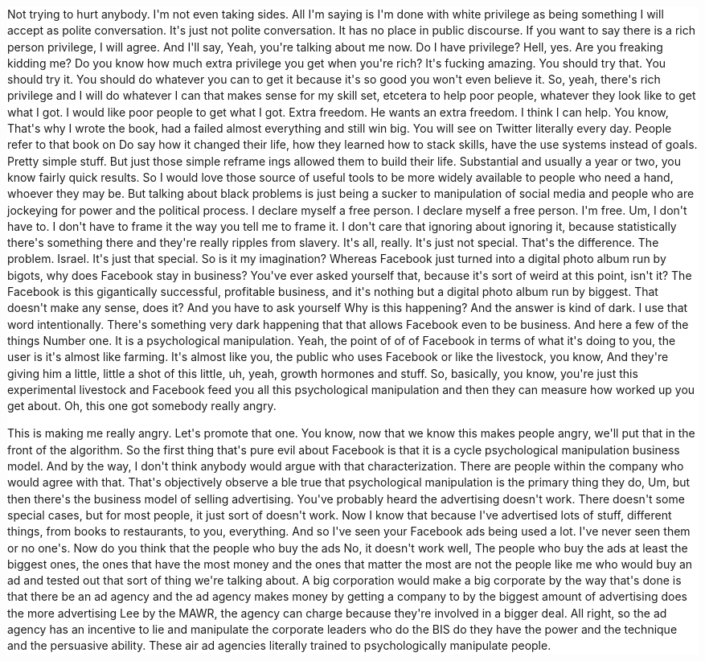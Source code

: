 Not trying to hurt anybody. I'm not even taking sides. All I'm saying is I'm done with white privilege as being something I will accept as polite conversation. It's just not polite conversation. It has no place in public discourse. If you want to say there is a rich person privilege, I will agree. And I'll say, Yeah, you're talking about me now. Do I have privilege? Hell, yes. Are you freaking kidding me? Do you know how much extra privilege you get when you're rich? It's fucking amazing. You should try that. You should try it. You should do whatever you can to get it because it's so good you won't even believe it. So, yeah, there's rich privilege and I will do whatever I can that makes sense for my skill set, etcetera to help poor people, whatever they look like to get what I got. I would like poor people to get what I got. Extra freedom. He wants an extra freedom. I think I can help. You know, That's why I wrote the book, had a failed almost everything and still win big. You will see on Twitter literally every day. People refer to that book on Do say how it changed their life, how they learned how to stack skills, have the use systems instead of goals. Pretty simple stuff. But just those simple reframe ings allowed them to build their life. Substantial and usually a year or two, you know fairly quick results. So I would love those source of useful tools to be more widely available to people who need a hand, whoever they may be. But talking about black problems is just being a sucker to manipulation of social media and people who are jockeying for power and the political process. I declare myself a free person. I declare myself a free person. I'm free. Um, I don't have to. I don't have to frame it the way you tell me to frame it. I don't care that ignoring about ignoring it, because statistically there's something there and they're really ripples from slavery. It's all, really. It's just not special. That's the difference. The problem. Israel. It's just that special. So is it my imagination? Whereas Facebook just turned into a digital photo album run by bigots, why does Facebook stay in business? You've ever asked yourself that, because it's sort of weird at this point, isn't it? The Facebook is this gigantically successful, profitable business, and it's nothing but a digital photo album run by biggest. That doesn't make any sense, does it? And you have to ask yourself Why is this happening? And the answer is kind of dark. I use that word intentionally. There's something very dark happening that that allows Facebook even to be business. And here a few of the things Number one. It is a psychological manipulation. Yeah, the point of of of Facebook in terms of what it's doing to you, the user is it's almost like farming. It's almost like you, the public who uses Facebook or like the livestock, you know, And they're giving him a little, little a shot of this little, uh, yeah, growth hormones and stuff. So, basically, you know, you're just this experimental livestock and Facebook feed you all this psychological manipulation and then they can measure how worked up you get about. Oh, this one got somebody really angry. 

This is making me really angry. Let's promote that one. You know, now that we know this makes people angry, we'll put that in the front of the algorithm. So the first thing that's pure evil about Facebook is that it is a cycle psychological manipulation business model. And by the way, I don't think anybody would argue with that characterization. There are people within the company who would agree with that. That's objectively observe a ble true that psychological manipulation is the primary thing they do, Um, but then there's the business model of selling advertising. You've probably heard the advertising doesn't work. There doesn't some special cases, but for most people, it just sort of doesn't work. Now I know that because I've advertised lots of stuff, different things, from books to restaurants, to you, everything. And so I've seen your Facebook ads being used a lot. I've never seen them or no one's. Now do you think that the people who buy the ads No, it doesn't work well, The people who buy the ads at least the biggest ones, the ones that have the most money and the ones that matter the most are not the people like me who would buy an ad and tested out that sort of thing we're talking about. A big corporation would make a big corporate by the way that's done is that there be an ad agency and the ad agency makes money by getting a company to by the biggest amount of advertising does the more advertising Lee by the MAWR, the agency can charge because they're involved in a bigger deal. All right, so the ad agency has an incentive to lie and manipulate the corporate leaders who do the BIS do they have the power and the technique and the persuasive ability. These air ad agencies literally trained to psychologically manipulate people. 
